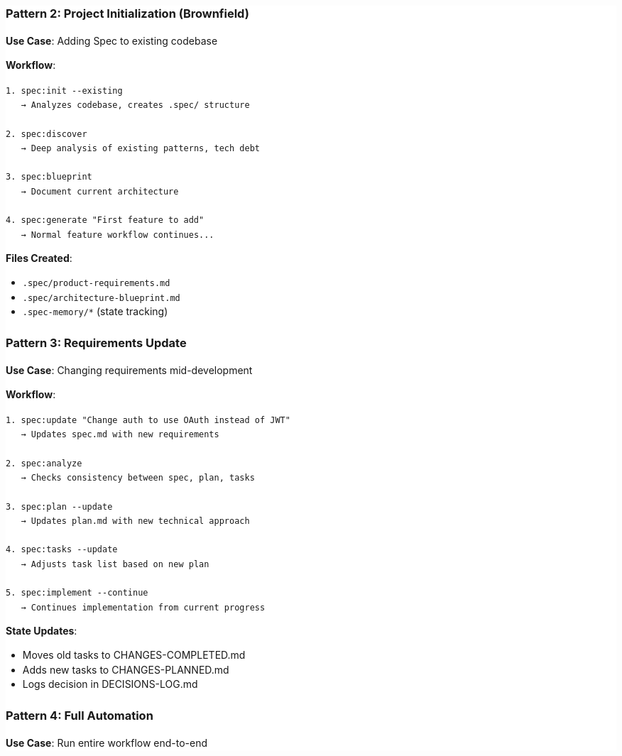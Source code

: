 ### Pattern 2: Project Initialization (Brownfield)

**Use Case**: Adding Spec to existing codebase

**Workflow**:
```
1. spec:init --existing
   → Analyzes codebase, creates .spec/ structure

2. spec:discover
   → Deep analysis of existing patterns, tech debt

3. spec:blueprint
   → Document current architecture

4. spec:generate "First feature to add"
   → Normal feature workflow continues...
```

**Files Created**:
- `.spec/product-requirements.md`
- `.spec/architecture-blueprint.md`
- `.spec-memory/*` (state tracking)

### Pattern 3: Requirements Update

**Use Case**: Changing requirements mid-development

**Workflow**:
```
1. spec:update "Change auth to use OAuth instead of JWT"
   → Updates spec.md with new requirements

2. spec:analyze
   → Checks consistency between spec, plan, tasks

3. spec:plan --update
   → Updates plan.md with new technical approach

4. spec:tasks --update
   → Adjusts task list based on new plan

5. spec:implement --continue
   → Continues implementation from current progress
```

**State Updates**:
- Moves old tasks to CHANGES-COMPLETED.md
- Adds new tasks to CHANGES-PLANNED.md
- Logs decision in DECISIONS-LOG.md

### Pattern 4: Full Automation

**Use Case**: Run entire workflow end-to-end
